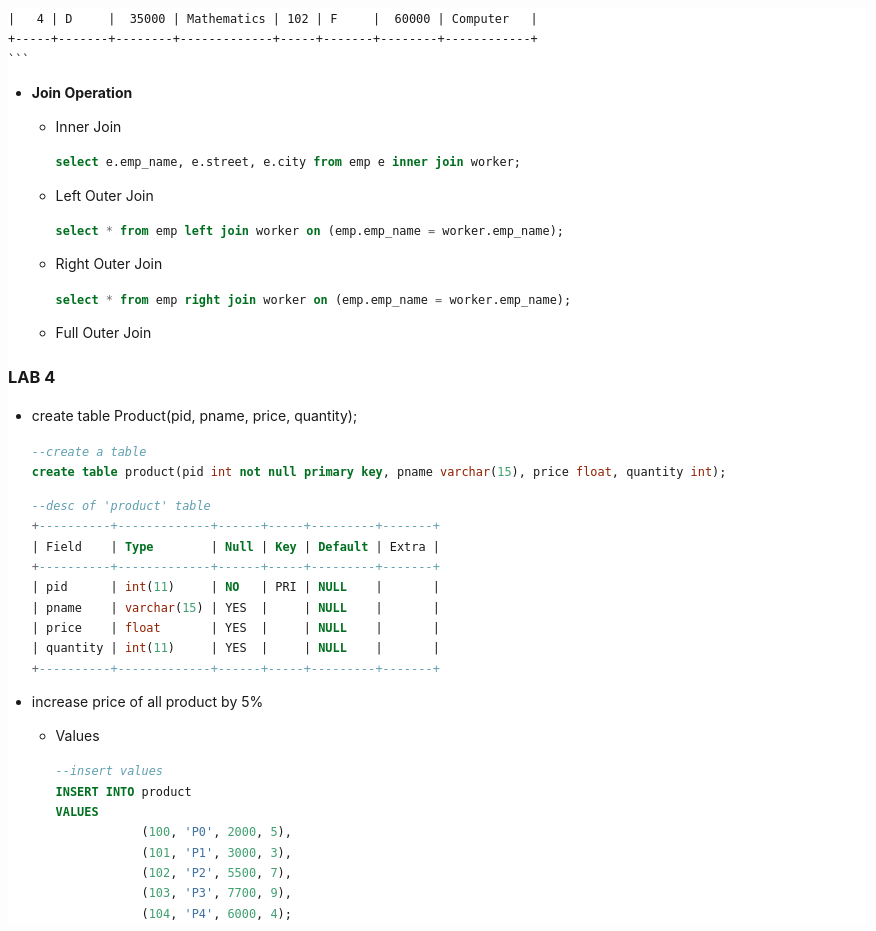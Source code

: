    |   4 | D     |  35000 | Mathematics | 102 | F     |  60000 | Computer   |
    +-----+-------+--------+-------------+-----+-------+--------+------------+
    ```
    
- **Join Operation**
    - Inner Join
        
        ```sql
        select e.emp_name, e.street, e.city from emp e inner join worker;
        ```
        
    - Left Outer Join
        
        ```sql
        select * from emp left join worker on (emp.emp_name = worker.emp_name);
        ```
        
    - Right Outer Join
        
        ```sql
        select * from emp right join worker on (emp.emp_name = worker.emp_name);
        ```
        
    - Full Outer Join

### **LAB 4**

- create table Product(pid, pname, price, quantity);
    
    ```sql
    --create a table
    create table product(pid int not null primary key, pname varchar(15), price float, quantity int);
    ```
    
    ```sql
    --desc of 'product' table
    +----------+-------------+------+-----+---------+-------+
    | Field    | Type        | Null | Key | Default | Extra |
    +----------+-------------+------+-----+---------+-------+
    | pid      | int(11)     | NO   | PRI | NULL    |       |
    | pname    | varchar(15) | YES  |     | NULL    |       |
    | price    | float       | YES  |     | NULL    |       |
    | quantity | int(11)     | YES  |     | NULL    |       |
    +----------+-------------+------+-----+---------+-------+
    ```
    
- increase price of all product by 5%
    - Values
        
        ```sql
        --insert values
        INSERT INTO product 
        VALUES
        			(100, 'P0', 2000, 5),
        			(101, 'P1', 3000, 3),
        			(102, 'P2', 5500, 7),
        			(103, 'P3', 7700, 9),
        			(104, 'P4', 6000, 4);
        ```
        